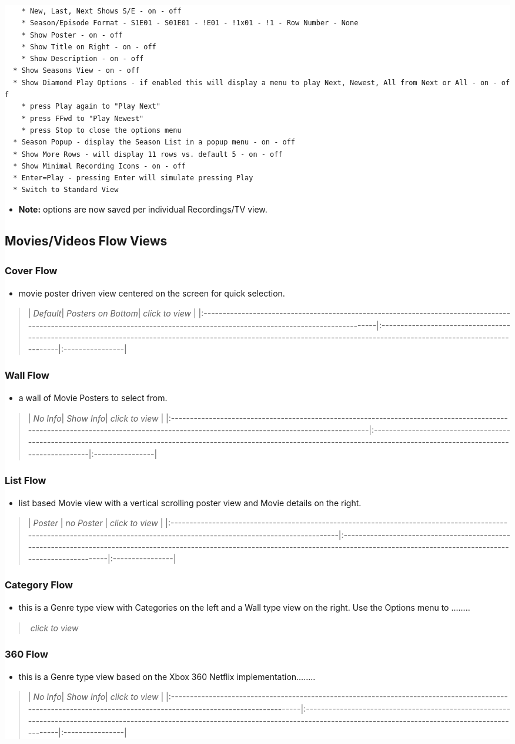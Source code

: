         * New, Last, Next Shows S/E - on - off
        * Season/Episode Format - S1E01 - S01E01 - !E01 - !1x01 - !1 - Row Number - None
        * Show Poster - on - off
        * Show Title on Right - on - off
        * Show Description - on - off
      * Show Seasons View - on - off
      * Show Diamond Play Options - if enabled this will display a menu to play Next, Newest, All from Next or All - on - off
        * press Play again to "Play Next"
        * press FFwd to "Play Newest"
        * press Stop to close the options menu
      * Season Popup - display the Season List in a popup menu - on - off
      * Show More Rows - will display 11 rows vs. default 5 - on - off
      * Show Minimal Recording Icons - on - off
      * Enter=Play - pressing Enter will simulate pressing Play
      * Switch to Standard View

  * **Note:** options are now saved per individual Recordings/TV view.

## Movies/Videos Flow Views ##

### Cover Flow ###
  * movie poster driven view centered on the screen for quick selection.
> |![![](http://babgvant.com/downloads/pluckyhd/DiamondImages/MovieCoverFlowView-ppc.jpg)](http://babgvant.com/downloads/pluckyhd/DiamondImages/MovieCoverFlowView.jpg) _Default_|![![](http://dl.dropbox.com/u/7826058/Diamond/MovieCoverFlowViewBottom-ppc.jpg)](http://dl.dropbox.com/u/7826058/Diamond/MovieCoverFlowViewBottom.jpg) _Posters on Bottom_| _click to view_ |
|:-----------------------------------------------------------------------------------------------------------------------------------------------------------------------------|:-------------------------------------------------------------------------------------------------------------------------------------------------------------------------|:----------------|

### Wall Flow ###
  * a wall of Movie Posters to select from.
> |![![](http://babgvant.com/downloads/pluckyhd/DiamondImages/MovieWallView-InfoOff-ppc.jpg)](http://babgvant.com/downloads/pluckyhd/DiamondImages/MovieWallView-InfoOff.jpg) _No Info_|![![](http://babgvant.com/downloads/pluckyhd/DiamondImages/MovieWallView-InfoOn-ppc.jpg)](http://babgvant.com/downloads/pluckyhd/DiamondImages/MovieWallView-InfoOn.jpg) _Show Info_| _click to view_ |
|:-----------------------------------------------------------------------------------------------------------------------------------------------------------------------------------|:-----------------------------------------------------------------------------------------------------------------------------------------------------------------------------------|:----------------|

### List Flow ###
  * list based Movie view with a vertical scrolling poster view and Movie details on the right.
> |![![](http://babgvant.com/downloads/pluckyhd/DiamondImages/MovieListFlowView-ppc.jpg)](http://babgvant.com/downloads/pluckyhd/DiamondImages/MovieListFlowView.jpg) _Poster_ |![![](http://babgvant.com/downloads/pluckyhd/DiamondImages/MovieListFlowView_noPoster-ppc.jpg)](http://babgvant.com/downloads/pluckyhd/DiamondImages/MovieListFlowView_noPoster.jpg) _no Poster_ | _click to view_ |
|:---------------------------------------------------------------------------------------------------------------------------------------------------------------------------|:------------------------------------------------------------------------------------------------------------------------------------------------------------------------------------------------|:----------------|

### Category Flow ###
  * this is a Genre type view with Categories on the left and a Wall type view on the right. Use the Options menu to ........
> ![![](http://babgvant.com/downloads/pluckyhd/DiamondImages/MovieCategories-ppc.jpg)](http://babgvant.com/downloads/pluckyhd/DiamondImages/MovieCategories.jpg) _click to view_

### 360 Flow ###
  * this is a Genre type view based on the Xbox 360 Netflix implementation........
> |![![](http://babgvant.com/downloads/pluckyhd/DiamondImages/Movie360Flow-ppc.jpg)](http://babgvant.com/downloads/pluckyhd/DiamondImages/Movie360Flow.jpg) _No Info_|![![](http://babgvant.com/downloads/pluckyhd/DiamondImages/Movie360FlowWithInfoBoxOn-ppc.jpg)](http://babgvant.com/downloads/pluckyhd/DiamondImages/Movie360FlowWithInfoBoxOn.jpg) _Show Info_| _click to view_ |
|:-----------------------------------------------------------------------------------------------------------------------------------------------------------------|:---------------------------------------------------------------------------------------------------------------------------------------------------------------------------------------------|:----------------|
